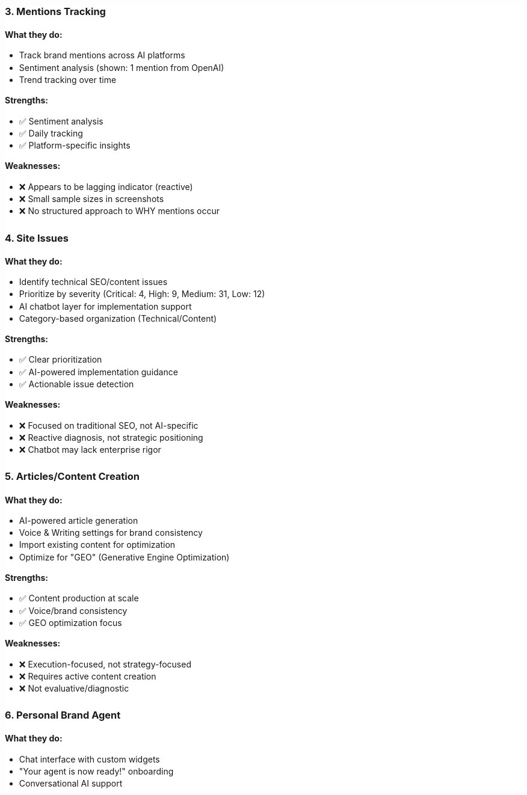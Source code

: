 ### 3. **Mentions Tracking**
**What they do:**
- Track brand mentions across AI platforms
- Sentiment analysis (shown: 1 mention from OpenAI)
- Trend tracking over time

**Strengths:**
- ✅ Sentiment analysis
- ✅ Daily tracking
- ✅ Platform-specific insights

**Weaknesses:**
- ❌ Appears to be lagging indicator (reactive)
- ❌ Small sample sizes in screenshots
- ❌ No structured approach to WHY mentions occur

### 4. **Site Issues**
**What they do:**
- Identify technical SEO/content issues
- Prioritize by severity (Critical: 4, High: 9, Medium: 31, Low: 12)
- AI chatbot layer for implementation support
- Category-based organization (Technical/Content)

**Strengths:**
- ✅ Clear prioritization
- ✅ AI-powered implementation guidance
- ✅ Actionable issue detection

**Weaknesses:**
- ❌ Focused on traditional SEO, not AI-specific
- ❌ Reactive diagnosis, not strategic positioning
- ❌ Chatbot may lack enterprise rigor

### 5. **Articles/Content Creation**
**What they do:**
- AI-powered article generation
- Voice & Writing settings for brand consistency
- Import existing content for optimization
- Optimize for "GEO" (Generative Engine Optimization)

**Strengths:**
- ✅ Content production at scale
- ✅ Voice/brand consistency
- ✅ GEO optimization focus

**Weaknesses:**
- ❌ Execution-focused, not strategy-focused
- ❌ Requires active content creation
- ❌ Not evaluative/diagnostic

### 6. **Personal Brand Agent**
**What they do:**
- Chat interface with custom widgets
- "Your agent is now ready!" onboarding
- Conversational AI support
